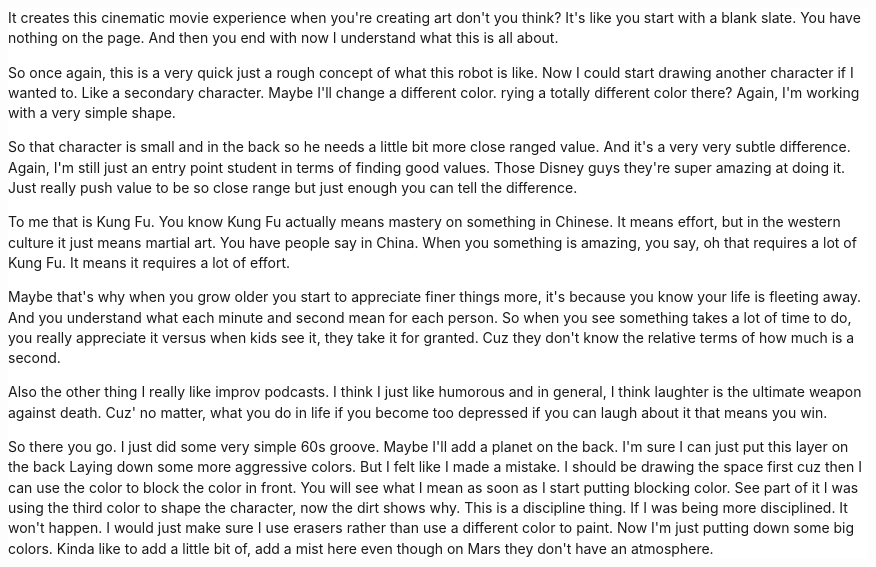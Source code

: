 It creates this cinematic movie experience when you're creating art don't you think?
It's like you start with a blank slate.
You have nothing on the page.
And then you end with now I understand what this is all about.

So once again, this is a very quick just a rough concept of what this robot is like.
Now I could start drawing another character if I wanted to.
Like a secondary character.
Maybe I'll change a different color.
rying a totally different color there?
Again, I'm working with a very simple shape.

So that character is small and in the back so
he needs a little bit more close ranged value.
And it's a very very subtle difference.
Again, I'm still just an entry point student in terms of finding good values.
Those Disney guys they're super amazing at doing it.
Just really push value to be so
close range but just enough you can tell the difference.

To me that is Kung Fu.
You know Kung Fu actually means mastery on something in Chinese.
It means effort, but in the western culture it just means martial art.
You have people say in China.
When you something is amazing, you say, oh that requires a lot of Kung Fu.
It means it requires a lot of effort.

Maybe that's why when you grow older you start to appreciate finer things more,
it's because you know your life is fleeting away.
And you understand what each minute and second mean for each person.
So when you see something takes a lot of time to do,
you really appreciate it versus when kids see it, they take it for granted.
Cuz they don't know the relative terms of how much is a second.

Also the other thing I really like improv podcasts.
I think I just like humorous and
in general, I think laughter is the ultimate weapon against death.
Cuz' no matter, what you do in life
if you become too depressed if you can laugh about it that means you win.

So there you go.
I just did some very simple 60s groove.
Maybe I'll add a planet on the back.
I'm sure I can just put this layer on the back
Laying down some more aggressive colors.
But I felt like I made a mistake.
I should be drawing the space first cuz then
I can use the color to block the color in front.
You will see what I mean as soon as I start putting blocking color.
See part of it I was using
the third color to shape the character, now the dirt shows why.
This is a discipline thing.
If I was being more disciplined.
It won't happen.
I would just make sure I use erasers rather
than use a different color to paint.
Now I'm just putting down some big colors.
Kinda like to add a little bit of, add a mist here
even though on Mars they don't have an atmosphere.
